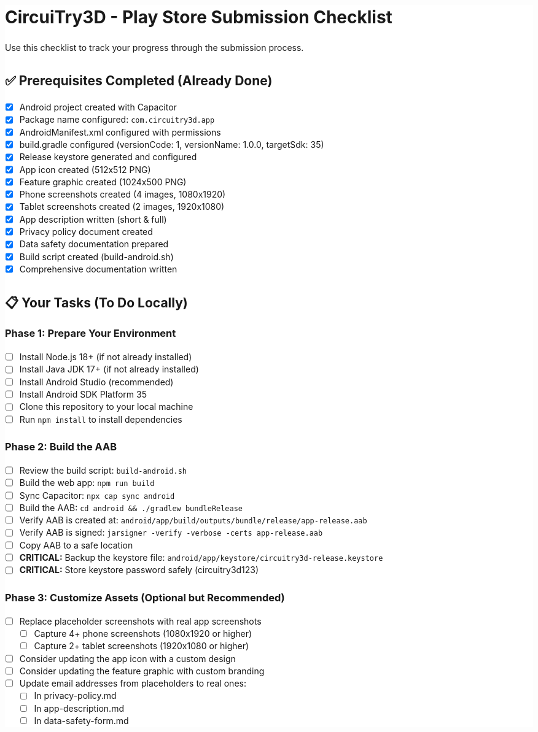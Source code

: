 # CircuiTry3D - Play Store Submission Checklist

Use this checklist to track your progress through the submission process.

## ✅ Prerequisites Completed (Already Done)

- [x] Android project created with Capacitor
- [x] Package name configured: `com.circuitry3d.app`
- [x] AndroidManifest.xml configured with permissions
- [x] build.gradle configured (versionCode: 1, versionName: 1.0.0, targetSdk: 35)
- [x] Release keystore generated and configured
- [x] App icon created (512x512 PNG)
- [x] Feature graphic created (1024x500 PNG)
- [x] Phone screenshots created (4 images, 1080x1920)
- [x] Tablet screenshots created (2 images, 1920x1080)
- [x] App description written (short & full)
- [x] Privacy policy document created
- [x] Data safety documentation prepared
- [x] Build script created (build-android.sh)
- [x] Comprehensive documentation written

## 📋 Your Tasks (To Do Locally)

### Phase 1: Prepare Your Environment

- [ ] Install Node.js 18+ (if not already installed)
- [ ] Install Java JDK 17+ (if not already installed)
- [ ] Install Android Studio (recommended)
- [ ] Install Android SDK Platform 35
- [ ] Clone this repository to your local machine
- [ ] Run `npm install` to install dependencies

### Phase 2: Build the AAB

- [ ] Review the build script: `build-android.sh`
- [ ] Build the web app: `npm run build`
- [ ] Sync Capacitor: `npx cap sync android`
- [ ] Build the AAB: `cd android && ./gradlew bundleRelease`
- [ ] Verify AAB is created at: `android/app/build/outputs/bundle/release/app-release.aab`
- [ ] Verify AAB is signed: `jarsigner -verify -verbose -certs app-release.aab`
- [ ] Copy AAB to a safe location
- [ ] **CRITICAL:** Backup the keystore file: `android/app/keystore/circuitry3d-release.keystore`
- [ ] **CRITICAL:** Store keystore password safely (circuitry3d123)

### Phase 3: Customize Assets (Optional but Recommended)

- [ ] Replace placeholder screenshots with real app screenshots
  - [ ] Capture 4+ phone screenshots (1080x1920 or higher)
  - [ ] Capture 2+ tablet screenshots (1920x1080 or higher)
- [ ] Consider updating the app icon with a custom design
- [ ] Consider updating the feature graphic with custom branding
- [ ] Update email addresses from placeholders to real ones:
  - [ ] In privacy-policy.md
  - [ ] In app-description.md
  - [ ] In data-safety-form.md
